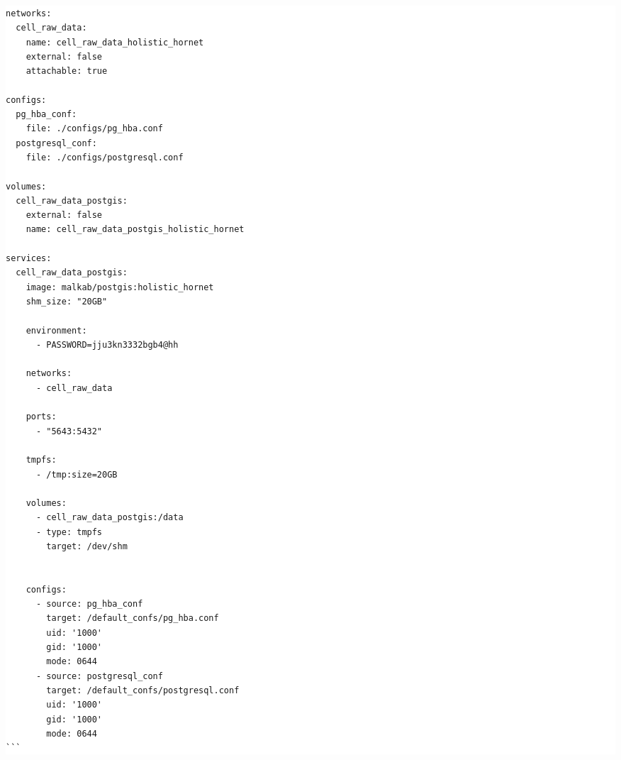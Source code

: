     networks:
      cell_raw_data:
        name: cell_raw_data_holistic_hornet
        external: false
        attachable: true
    
    configs:
      pg_hba_conf:
        file: ./configs/pg_hba.conf
      postgresql_conf:
        file: ./configs/postgresql.conf
    
    volumes:
      cell_raw_data_postgis:
        external: false
        name: cell_raw_data_postgis_holistic_hornet
    
    services:
      cell_raw_data_postgis:
        image: malkab/postgis:holistic_hornet
        shm_size: "20GB"
    
        environment:
          - PASSWORD=jju3kn3332bgb4@hh
    
        networks:
          - cell_raw_data
    
        ports:
          - "5643:5432"
    
        tmpfs:
          - /tmp:size=20GB
    
        volumes:
          - cell_raw_data_postgis:/data
          - type: tmpfs
            target: /dev/shm
    
    
        configs:
          - source: pg_hba_conf
            target: /default_confs/pg_hba.conf
            uid: '1000'
            gid: '1000'
            mode: 0644
          - source: postgresql_conf
            target: /default_confs/postgresql.conf
            uid: '1000'
            gid: '1000'
            mode: 0644
    ```